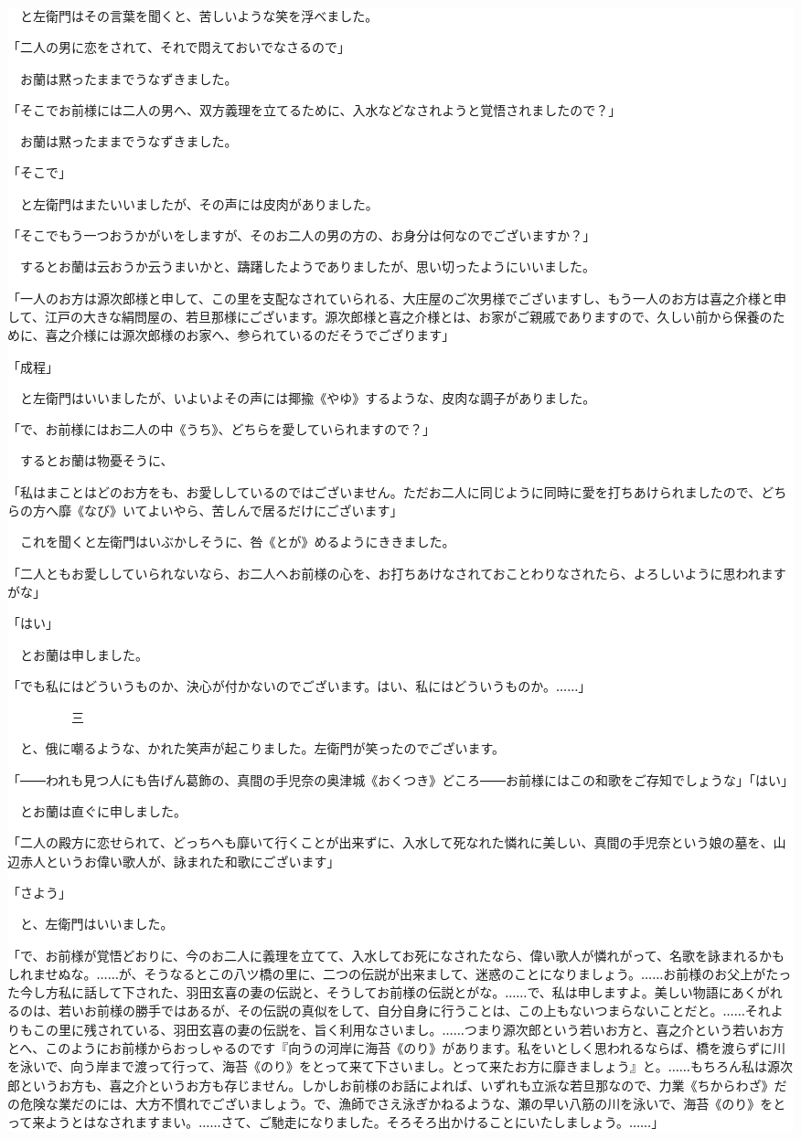 　と左衛門はその言葉を聞くと、苦しいような笑を浮べました。

「二人の男に恋をされて、それで悶えておいでなさるので」

　お蘭は黙ったままでうなずきました。

「そこでお前様には二人の男へ、双方義理を立てるために、入水などなされようと覚悟されましたので？」

　お蘭は黙ったままでうなずきました。

「そこで」

　と左衛門はまたいいましたが、その声には皮肉がありました。

「そこでもう一つおうかがいをしますが、そのお二人の男の方の、お身分は何なのでございますか？」

　するとお蘭は云おうか云うまいかと、躊躇したようでありましたが、思い切ったようにいいました。

「一人のお方は源次郎様と申して、この里を支配なされていられる、大庄屋のご次男様でございますし、もう一人のお方は喜之介様と申して、江戸の大きな絹問屋の、若旦那様にございます。源次郎様と喜之介様とは、お家がご親戚でありますので、久しい前から保養のために、喜之介様には源次郎様のお家へ、参られているのだそうでござります」

「成程」

　と左衛門はいいましたが、いよいよその声には揶揄《やゆ》するような、皮肉な調子がありました。

「で、お前様にはお二人の中《うち》、どちらを愛していられますので？」

　するとお蘭は物憂そうに、

「私はまことはどのお方をも、お愛ししているのではございません。ただお二人に同じように同時に愛を打ちあけられましたので、どちらの方へ靡《なび》いてよいやら、苦しんで居るだけにございます」

　これを聞くと左衛門はいぶかしそうに、咎《とが》めるようにききました。

「二人ともお愛ししていられないなら、お二人へお前様の心を、お打ちあけなされておことわりなされたら、よろしいように思われますがな」

「はい」

　とお蘭は申しました。

「でも私にはどういうものか、決心が付かないのでございます。はい、私にはどういうものか。……」



　　　　　三



　と、俄に嘲るような、かれた笑声が起こりました。左衛門が笑ったのでございます。

「――われも見つ人にも告げん葛飾の、真間の手児奈の奥津城《おくつき》どころ――お前様にはこの和歌をご存知でしょうな」「はい」

　とお蘭は直ぐに申しました。

「二人の殿方に恋せられて、どっちへも靡いて行くことが出来ずに、入水して死なれた憐れに美しい、真間の手児奈という娘の墓を、山辺赤人というお偉い歌人が、詠まれた和歌にございます」

「さよう」

　と、左衛門はいいました。

「で、お前様が覚悟どおりに、今のお二人に義理を立てて、入水してお死になされたなら、偉い歌人が憐れがって、名歌を詠まれるかもしれませぬな。……が、そうなるとこの八ツ橋の里に、二つの伝説が出来まして、迷惑のことになりましょう。……お前様のお父上がたった今し方私に話して下された、羽田玄喜の妻の伝説と、そうしてお前様の伝説とがな。……で、私は申しますよ。美しい物語にあくがれるのは、若いお前様の勝手ではあるが、その伝説の真似をして、自分自身に行うことは、この上もないつまらないことだと。……それよりもこの里に残されている、羽田玄喜の妻の伝説を、旨く利用なさいまし。……つまり源次郎という若いお方と、喜之介という若いお方とへ、このようにお前様からおっしゃるのです『向うの河岸に海苔《のり》があります。私をいとしく思われるならば、橋を渡らずに川を泳いで、向う岸まで渡って行って、海苔《のり》をとって来て下さいまし。とって来たお方に靡きましょう』と。……もちろん私は源次郎というお方も、喜之介というお方も存じません。しかしお前様のお話によれば、いずれも立派な若旦那なので、力業《ちからわざ》だの危険な業だのには、大方不慣れでございましょう。で、漁師でさえ泳ぎかねるような、瀬の早い八筋の川を泳いで、海苔《のり》をとって来ようとはなされますまい。……さて、ご馳走になりました。そろそろ出かけることにいたしましょう。……」
